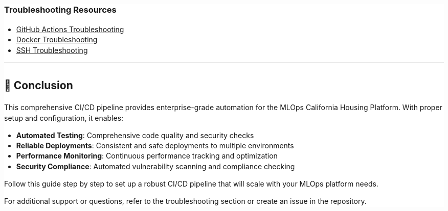 ### Troubleshooting Resources

- [GitHub Actions Troubleshooting](https://docs.github.com/en/actions/monitoring-and-troubleshooting-workflows/troubleshooting-workflows)
- [Docker Troubleshooting](https://docs.docker.com/config/troubleshooting/)
- [SSH Troubleshooting](https://docs.github.com/en/authentication/troubleshooting-ssh)

---

## 🎉 Conclusion

This comprehensive CI/CD pipeline provides enterprise-grade automation for the MLOps California Housing Platform. With proper setup and configuration, it enables:

- **Automated Testing**: Comprehensive code quality and security checks
- **Reliable Deployments**: Consistent and safe deployments to multiple environments
- **Performance Monitoring**: Continuous performance tracking and optimization
- **Security Compliance**: Automated vulnerability scanning and compliance checking

Follow this guide step by step to set up a robust CI/CD pipeline that will scale with your MLOps platform needs.

For additional support or questions, refer to the troubleshooting section or create an issue in the repository.